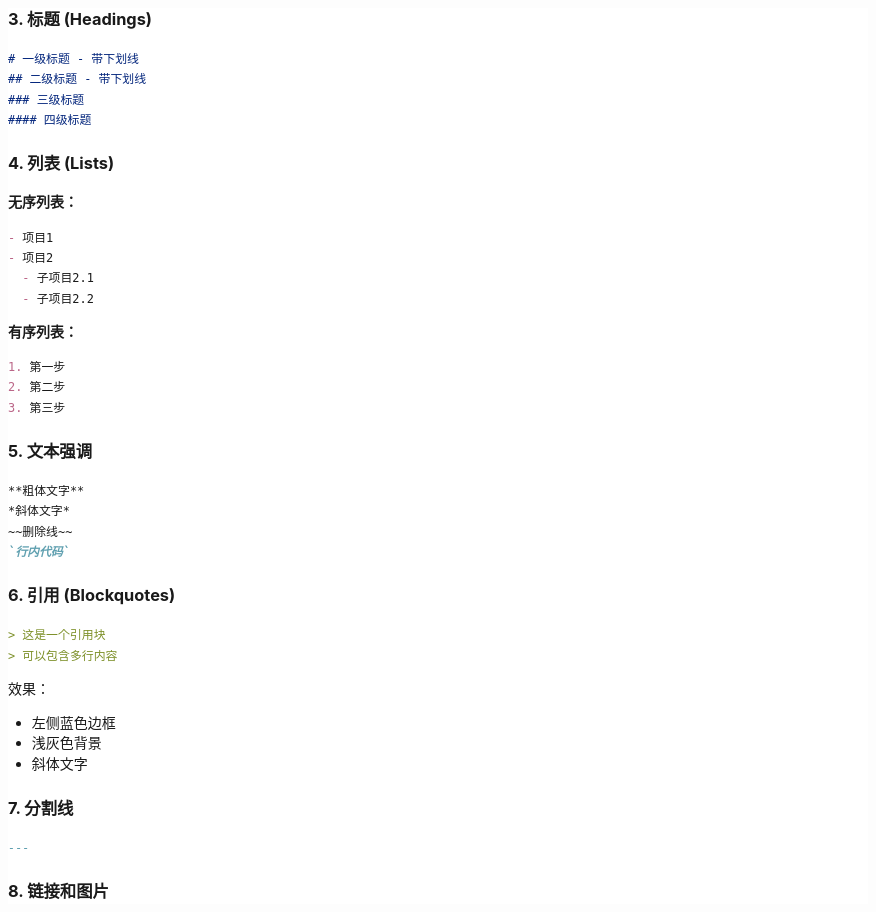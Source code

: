 ### 3. 标题 (Headings)

```markdown
# 一级标题 - 带下划线
## 二级标题 - 带下划线
### 三级标题
#### 四级标题
```

### 4. 列表 (Lists)

**无序列表：**
```markdown
- 项目1
- 项目2
  - 子项目2.1
  - 子项目2.2
```

**有序列表：**
```markdown
1. 第一步
2. 第二步
3. 第三步
```

### 5. 文本强调

```markdown
**粗体文字**
*斜体文字*
~~删除线~~
`行内代码`
```

### 6. 引用 (Blockquotes)

```markdown
> 这是一个引用块
> 可以包含多行内容
```

效果：
- 左侧蓝色边框
- 浅灰色背景
- 斜体文字

### 7. 分割线

```markdown
---
```

### 8. 链接和图片
